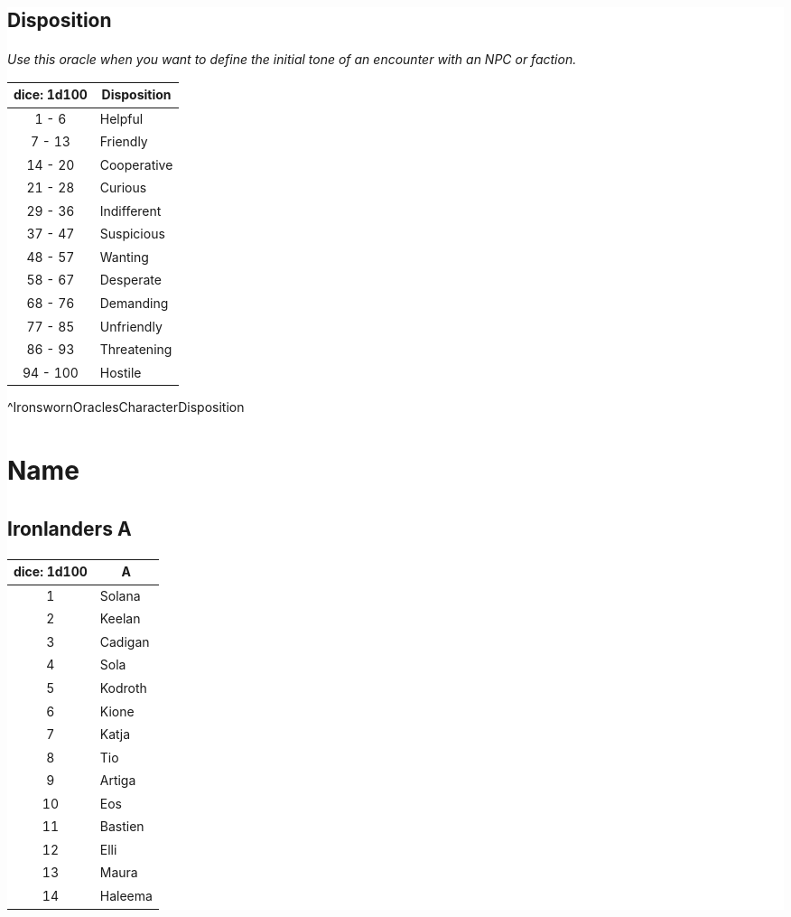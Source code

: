 ## Disposition
_Use this oracle when you want to define the initial tone of an encounter with an NPC or faction._

| dice: 1d100 | Disposition |
| :-: | - |
| 1 - 6 | Helpful |
| 7 - 13 | Friendly |
| 14 - 20 | Cooperative |
| 21 - 28 | Curious |
| 29 - 36 | Indifferent |
| 37 - 47 | Suspicious |
| 48 - 57 | Wanting |
| 58 - 67 | Desperate |
| 68 - 76 | Demanding |
| 77 - 85 | Unfriendly |
| 86 - 93 | Threatening |
| 94 - 100 | Hostile |
^IronswornOraclesCharacterDisposition



# Name

## Ironlanders A

| dice: 1d100 | A |
| :-: | - |
| 1 | Solana |
| 2 | Keelan |
| 3 | Cadigan |
| 4 | Sola |
| 5 | Kodroth |
| 6 | Kione |
| 7 | Katja |
| 8 | Tio |
| 9 | Artiga |
| 10 | Eos |
| 11 | Bastien |
| 12 | Elli |
| 13 | Maura |
| 14 | Haleema |